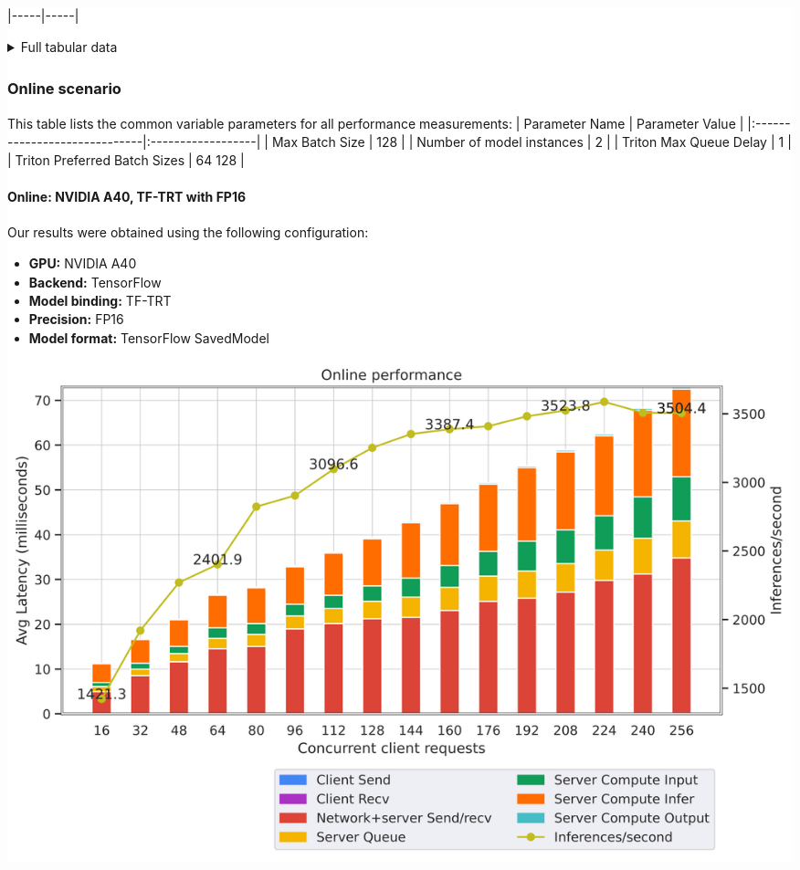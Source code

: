 |-----|-----|

<details><summary>
Full tabular data
</summary></details>





### Online scenario

This table lists the common variable parameters for all performance measurements:
| Parameter Name               | Parameter Value   |
|:-----------------------------|:------------------|
| Max Batch Size               | 128             |
| Number of model instances      | 2               |
| Triton Max Queue Delay       | 1               |
| Triton Preferred Batch Sizes | 64 128            |





#### Online: NVIDIA A40, TF-TRT with FP16

Our results were obtained using the following configuration:
 * **GPU:** NVIDIA A40
 * **Backend:** TensorFlow
 * **Model binding:** TF-TRT
 * **Precision:** FP16
 * **Model format:** TensorFlow SavedModel

![](plots/graph_performance_online_6.svg)
 